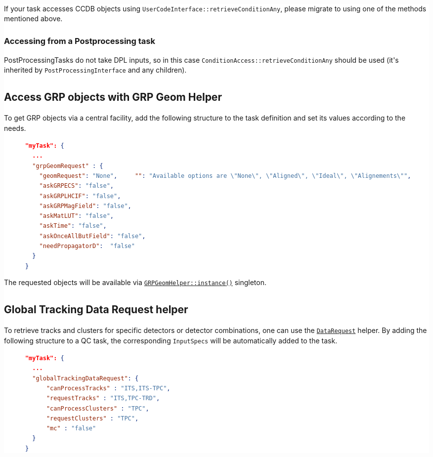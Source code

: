 If your task accesses CCDB objects using `UserCodeInterface::retrieveConditionAny`, please migrate to using one of the methods mentioned above.

### Accessing from a Postprocessing task

PostProcessingTasks do not take DPL inputs, so in this case `ConditionAccess::retrieveConditionAny` should be used (it's inherited by `PostProcessingInterface` and any children).

## Access GRP objects with GRP Geom Helper

To get GRP objects via a central facility, add the following structure to the task definition and set its values
according to the needs.

```json
      "myTask": {
        ...
        "grpGeomRequest" : {
          "geomRequest": "None",     "": "Available options are \"None\", \"Aligned\", \"Ideal\", \"Alignements\"",
          "askGRPECS": "false",
          "askGRPLHCIF": "false",
          "askGRPMagField": "false",
          "askMatLUT": "false",
          "askTime": "false",
          "askOnceAllButField": "false",
          "needPropagatorD":  "false"
        }
      }
```

The requested objects will be available via [`GRPGeomHelper::instance()`](https://github.com/AliceO2Group/AliceO2/blob/dev/Detectors/Base/include/DetectorsBase/GRPGeomHelper.h) singleton.

## Global Tracking Data Request helper

To retrieve tracks and clusters for specific detectors or detector combinations, one can use the [`DataRequest`](https://github.com/AliceO2Group/AliceO2/blob/dev/DataFormats/Detectors/GlobalTracking/include/DataFormatsGlobalTracking/RecoContainer.h) helper.
By adding the following structure to a QC task, the corresponding `InputSpecs` will be automatically added to the task.

```json
      "myTask": {
        ...
        "globalTrackingDataRequest": {
            "canProcessTracks" : "ITS,ITS-TPC",
            "requestTracks" : "ITS,TPC-TRD",
            "canProcessClusters" : "TPC",
            "requestClusters" : "TPC",
            "mc" : "false"
        }
      }
```
